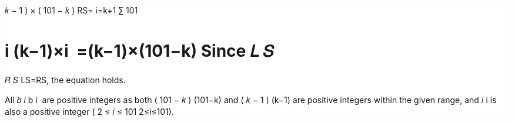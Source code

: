 𝑘
−
1
)
×
(
101
−
𝑘
)
RS= 
i=k+1
∑
101
​
  
i
(k−1)×i
​
 =(k−1)×(101−k)
Since 
𝐿
𝑆
=
𝑅
𝑆
LS=RS, the equation holds.

All 
𝑏
𝑖
b 
i
​
  are positive integers as both 
(
101
−
𝑘
)
(101−k) and 
(
𝑘
−
1
)
(k−1) are positive integers within the given range, and 
𝑖
i is also a positive integer (
2
≤
𝑖
≤
101
2≤i≤101).
